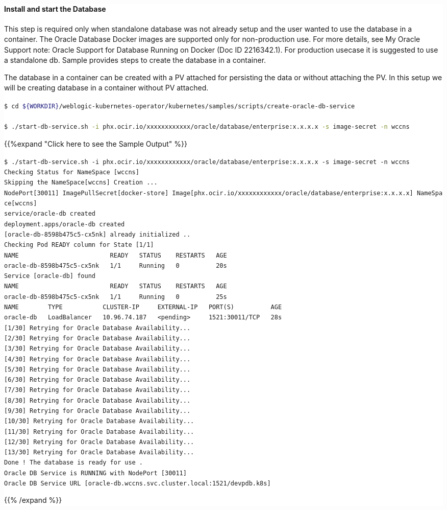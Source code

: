 #### Install and start the Database
This step is required only when standalone database was not already setup and the user wanted to use the database in a container.
The Oracle Database Docker images are supported only for non-production use. For more details, see My Oracle Support note: Oracle Support for Database Running on Docker (Doc ID 2216342.1). For production usecase it is suggested to use a standalone db.
Sample provides steps to create the database in a container.

The database in a container can be created with a PV attached for persisting the data or without attaching the PV.
In this setup we will be creating database in a container without PV attached.
```bash
$ cd ${WORKDIR}/weblogic-kubernetes-operator/kubernetes/samples/scripts/create-oracle-db-service

$ ./start-db-service.sh -i phx.ocir.io/xxxxxxxxxxxx/oracle/database/enterprise:x.x.x.x -s image-secret -n wccns
```
{{%expand "Click here to see the Sample Output" %}}
```
$ ./start-db-service.sh -i phx.ocir.io/xxxxxxxxxxxx/oracle/database/enterprise:x.x.x.x -s image-secret -n wccns
Checking Status for NameSpace [wccns]
Skipping the NameSpace[wccns] Creation ...
NodePort[30011] ImagePullSecret[docker-store] Image[phx.ocir.io/xxxxxxxxxxxx/oracle/database/enterprise:x.x.x.x] NameSpace[wccns]
service/oracle-db created
deployment.apps/oracle-db created
[oracle-db-8598b475c5-cx5nk] already initialized ..
Checking Pod READY column for State [1/1]
NAME                         READY   STATUS    RESTARTS   AGE
oracle-db-8598b475c5-cx5nk   1/1     Running   0          20s
Service [oracle-db] found
NAME                         READY   STATUS    RESTARTS   AGE
oracle-db-8598b475c5-cx5nk   1/1     Running   0          25s
NAME        TYPE           CLUSTER-IP     EXTERNAL-IP   PORT(S)          AGE
oracle-db   LoadBalancer   10.96.74.187   <pending>     1521:30011/TCP   28s
[1/30] Retrying for Oracle Database Availability...
[2/30] Retrying for Oracle Database Availability...
[3/30] Retrying for Oracle Database Availability...
[4/30] Retrying for Oracle Database Availability...
[5/30] Retrying for Oracle Database Availability...
[6/30] Retrying for Oracle Database Availability...
[7/30] Retrying for Oracle Database Availability...
[8/30] Retrying for Oracle Database Availability...
[9/30] Retrying for Oracle Database Availability...
[10/30] Retrying for Oracle Database Availability...
[11/30] Retrying for Oracle Database Availability...
[12/30] Retrying for Oracle Database Availability...
[13/30] Retrying for Oracle Database Availability...
Done ! The database is ready for use .
Oracle DB Service is RUNNING with NodePort [30011]
Oracle DB Service URL [oracle-db.wccns.svc.cluster.local:1521/devpdb.k8s]
```
{{% /expand %}}
